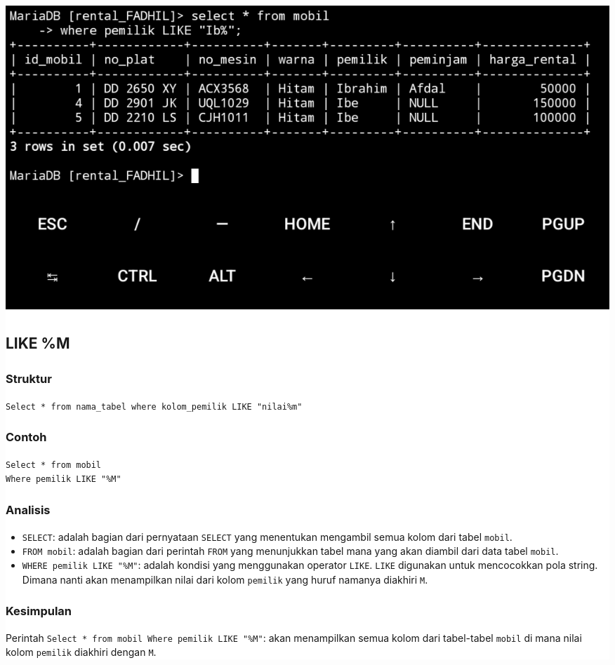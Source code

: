 ![gambar](assets/LIKEIB.jpg)



## LIKE  %M

### Struktur
```Mysql
Select * from nama_tabel where kolom_pemilik LIKE "nilai%m"
```

### Contoh
```Mysql
Select * from mobil
Where pemilik LIKE "%M"

```
### Analisis
- `SELECT`:  adalah bagian dari pernyataan `SELECT` yang menentukan mengambil semua kolom dari tabel `mobil`.
- `FROM mobil`: adalah bagian dari perintah  `FROM` yang menunjukkan tabel mana yang akan diambil dari data tabel `mobil`.
- `WHERE pemilik LIKE "%M"`: adalah kondisi yang menggunakan operator `LIKE`. `LIKE`     digunakan untuk mencocokkan pola string. Dimana nanti akan menampilkan nilai dari kolom `pemilik` yang huruf namanya diakhiri `M`.
### Kesimpulan
Perintah `Select * from mobil Where pemilik LIKE "%M"`: 
akan menampilkan semua kolom dari tabel-tabel `mobil` di mana nilai kolom `pemilik` diakhiri dengan `M`.